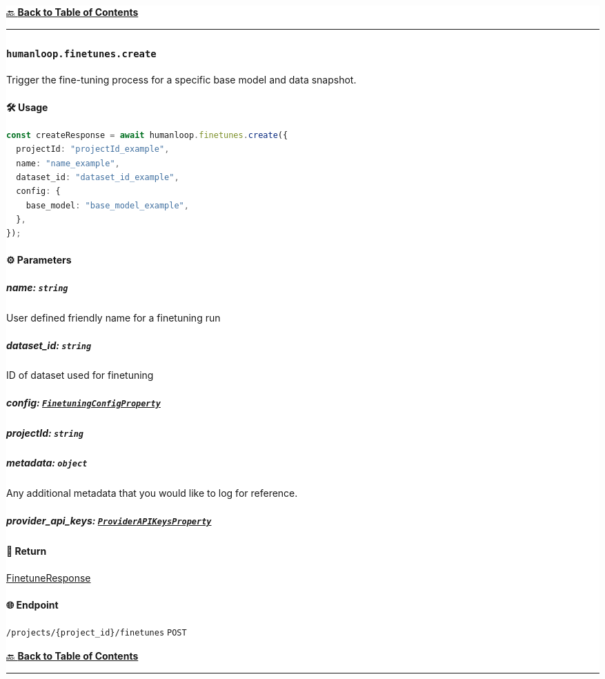 [🔙 **Back to Table of Contents**](#table-of-contents)

---


### `humanloop.finetunes.create`<a id="humanloopfinetunescreate"></a>

Trigger the fine-tuning process for a specific base model and data snapshot.

#### 🛠️ Usage<a id="🛠️-usage"></a>

```typescript
const createResponse = await humanloop.finetunes.create({
  projectId: "projectId_example",
  name: "name_example",
  dataset_id: "dataset_id_example",
  config: {
    base_model: "base_model_example",
  },
});
```

#### ⚙️ Parameters<a id="⚙️-parameters"></a>

##### name: `string`<a id="name-string"></a>

User defined friendly name for a finetuning run

##### dataset_id: `string`<a id="dataset_id-string"></a>

ID of dataset used for finetuning

##### config: [`FinetuningConfigProperty`](./models/finetuning-config-property.ts)<a id="config-finetuningconfigpropertymodelsfinetuning-config-propertyts"></a>

##### projectId: `string`<a id="projectid-string"></a>

##### metadata: `object`<a id="metadata-object"></a>

Any additional metadata that you would like to log for reference.

##### provider_api_keys: [`ProviderAPIKeysProperty`](./models/provider-apikeys-property.ts)<a id="provider_api_keys-providerapikeyspropertymodelsprovider-apikeys-propertyts"></a>

#### 🔄 Return<a id="🔄-return"></a>

[FinetuneResponse](./models/finetune-response.ts)

#### 🌐 Endpoint<a id="🌐-endpoint"></a>

`/projects/{project_id}/finetunes` `POST`

[🔙 **Back to Table of Contents**](#table-of-contents)

---